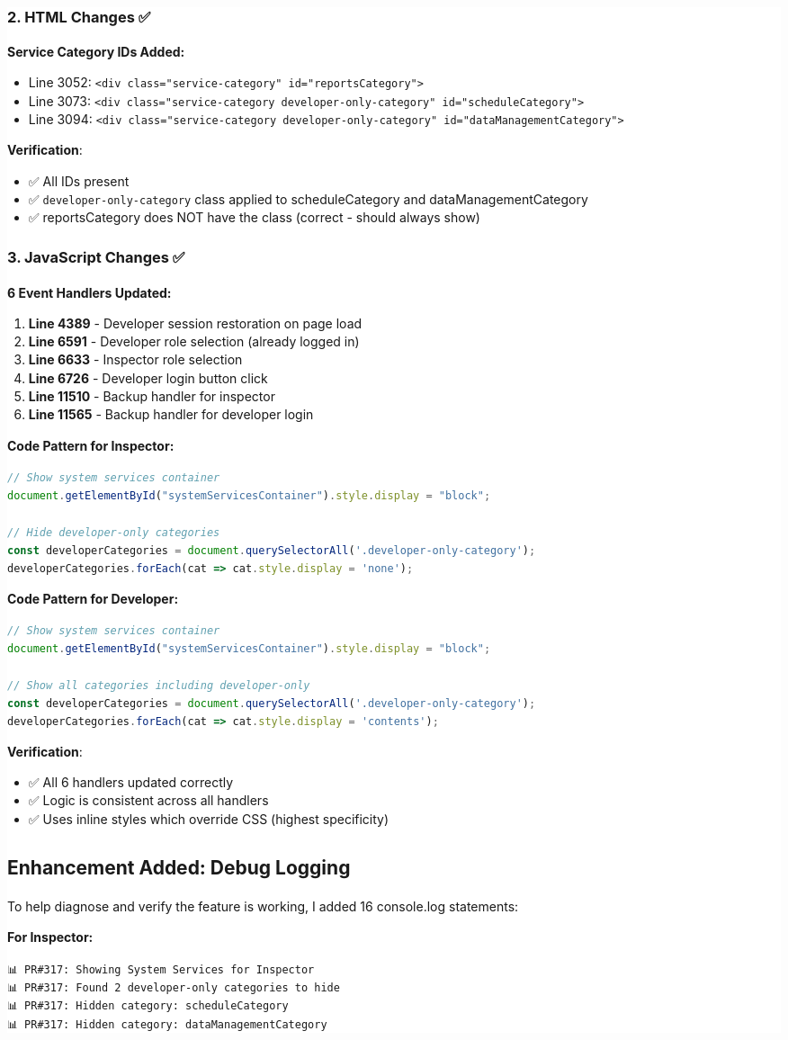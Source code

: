 ### 2. HTML Changes ✅

**Service Category IDs Added:**
- Line 3052: `<div class="service-category" id="reportsCategory">`
- Line 3073: `<div class="service-category developer-only-category" id="scheduleCategory">`
- Line 3094: `<div class="service-category developer-only-category" id="dataManagementCategory">`

**Verification**:
- ✅ All IDs present
- ✅ `developer-only-category` class applied to scheduleCategory and dataManagementCategory
- ✅ reportsCategory does NOT have the class (correct - should always show)

### 3. JavaScript Changes ✅

**6 Event Handlers Updated:**

1. **Line 4389** - Developer session restoration on page load
2. **Line 6591** - Developer role selection (already logged in)
3. **Line 6633** - Inspector role selection
4. **Line 6726** - Developer login button click
5. **Line 11510** - Backup handler for inspector
6. **Line 11565** - Backup handler for developer login

**Code Pattern for Inspector:**
```javascript
// Show system services container
document.getElementById("systemServicesContainer").style.display = "block";

// Hide developer-only categories
const developerCategories = document.querySelectorAll('.developer-only-category');
developerCategories.forEach(cat => cat.style.display = 'none');
```

**Code Pattern for Developer:**
```javascript
// Show system services container
document.getElementById("systemServicesContainer").style.display = "block";

// Show all categories including developer-only
const developerCategories = document.querySelectorAll('.developer-only-category');
developerCategories.forEach(cat => cat.style.display = 'contents');
```

**Verification**:
- ✅ All 6 handlers updated correctly
- ✅ Logic is consistent across all handlers
- ✅ Uses inline styles which override CSS (highest specificity)

## Enhancement Added: Debug Logging

To help diagnose and verify the feature is working, I added 16 console.log statements:

**For Inspector:**
```
📊 PR#317: Showing System Services for Inspector
📊 PR#317: Found 2 developer-only categories to hide
📊 PR#317: Hidden category: scheduleCategory
📊 PR#317: Hidden category: dataManagementCategory
```
